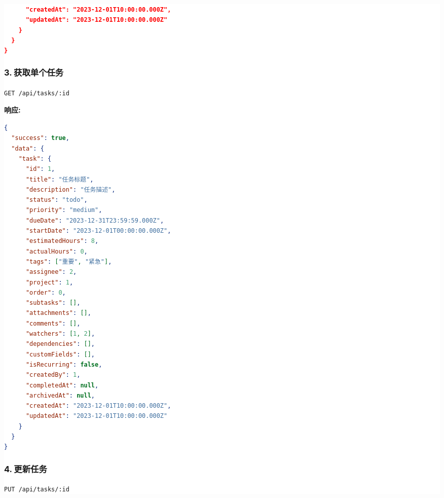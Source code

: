 ```json
      "createdAt": "2023-12-01T10:00:00.000Z",
      "updatedAt": "2023-12-01T10:00:00.000Z"
    }
  }
}
```

### 3. 获取单个任务
```
GET /api/tasks/:id
```

**响应:**
```json
{
  "success": true,
  "data": {
    "task": {
      "id": 1,
      "title": "任务标题",
      "description": "任务描述",
      "status": "todo",
      "priority": "medium",
      "dueDate": "2023-12-31T23:59:59.000Z",
      "startDate": "2023-12-01T00:00:00.000Z",
      "estimatedHours": 8,
      "actualHours": 0,
      "tags": ["重要", "紧急"],
      "assignee": 2,
      "project": 1,
      "order": 0,
      "subtasks": [],
      "attachments": [],
      "comments": [],
      "watchers": [1, 2],
      "dependencies": [],
      "customFields": [],
      "isRecurring": false,
      "createdBy": 1,
      "completedAt": null,
      "archivedAt": null,
      "createdAt": "2023-12-01T10:00:00.000Z",
      "updatedAt": "2023-12-01T10:00:00.000Z"
    }
  }
}
```

### 4. 更新任务
```
PUT /api/tasks/:id
```
